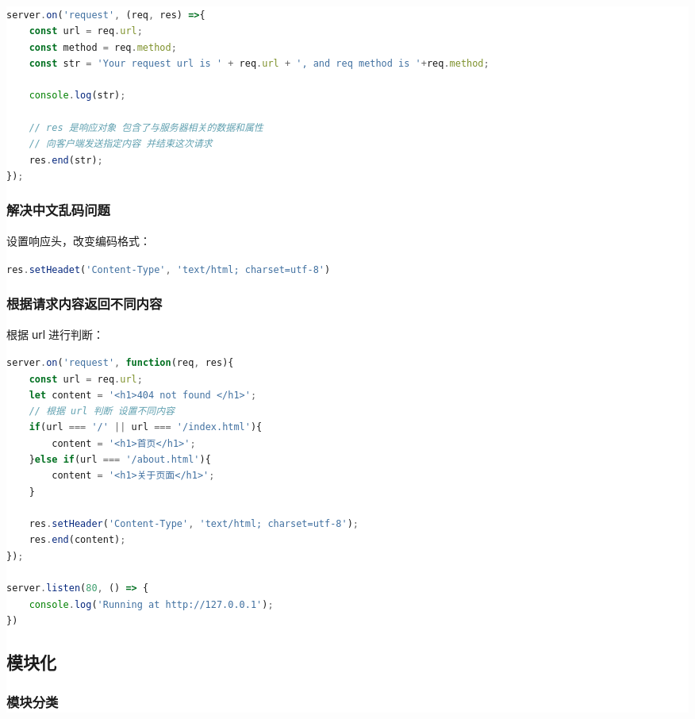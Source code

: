 ```js
server.on('request', (req, res) =>{
    const url = req.url;
    const method = req.method;
    const str = 'Your request url is ' + req.url + ', and req method is '+req.method;

    console.log(str);

    // res 是响应对象 包含了与服务器相关的数据和属性
    // 向客户端发送指定内容 并结束这次请求
    res.end(str);
}); 
```



### 解决中文乱码问题

设置响应头，改变编码格式：

```js
res.setHeadet('Content-Type', 'text/html; charset=utf-8')
```



### 根据请求内容返回不同内容

根据 url 进行判断：

```js
server.on('request', function(req, res){
    const url = req.url;
    let content = '<h1>404 not found </h1>';
    // 根据 url 判断 设置不同内容
    if(url === '/' || url === '/index.html'){
        content = '<h1>首页</h1>';
    }else if(url === '/about.html'){
        content = '<h1>关于页面</h1>';
    }
    
    res.setHeader('Content-Type', 'text/html; charset=utf-8');
    res.end(content);
});

server.listen(80, () => {
    console.log('Running at http://127.0.0.1');
})
```



## 模块化

### 模块分类
